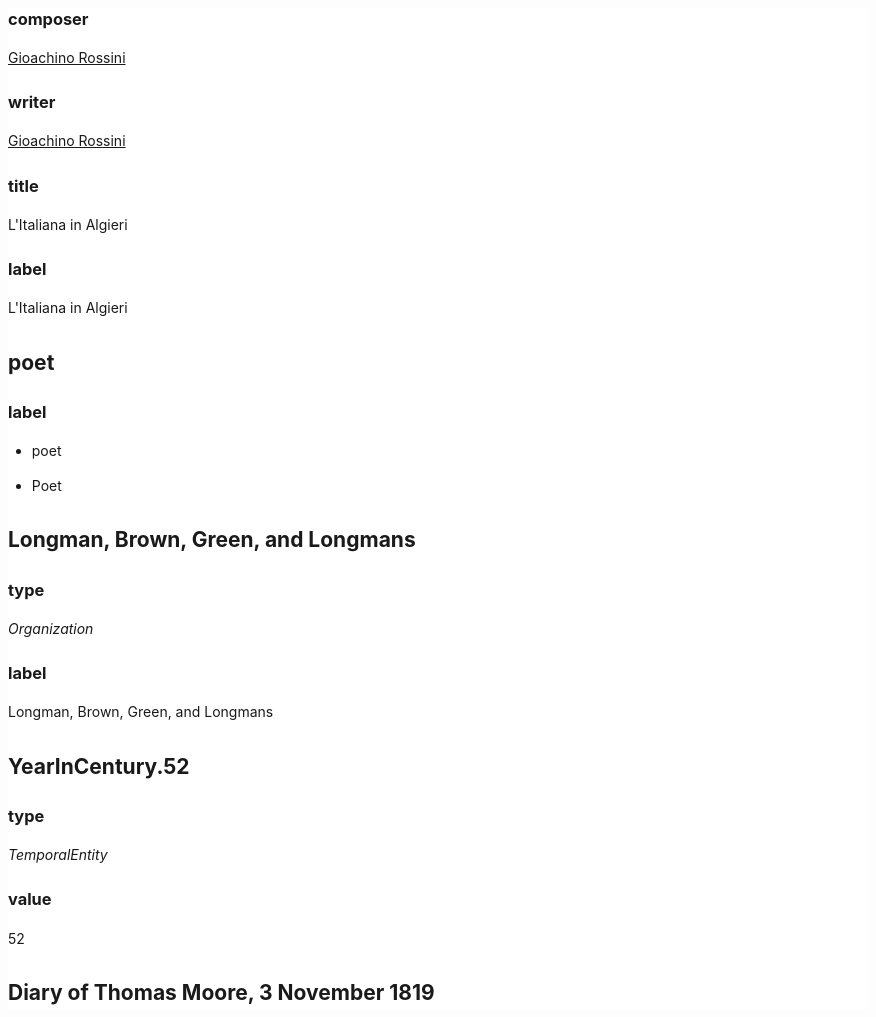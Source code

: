 ### composer


[Gioachino Rossini](#Gioachino-Rossini)

### writer


[Gioachino Rossini](#Gioachino-Rossini)

### title


L'Italiana in Algieri

### label


L'Italiana in Algieri

## poet

### label

 - poet

 - Poet

## Longman, Brown, Green, and Longmans

### type


*Organization*

### label


Longman, Brown, Green, and Longmans

## YearInCentury.52

### type


*TemporalEntity*

### value


52

## Diary of Thomas Moore, 3 November 1819

